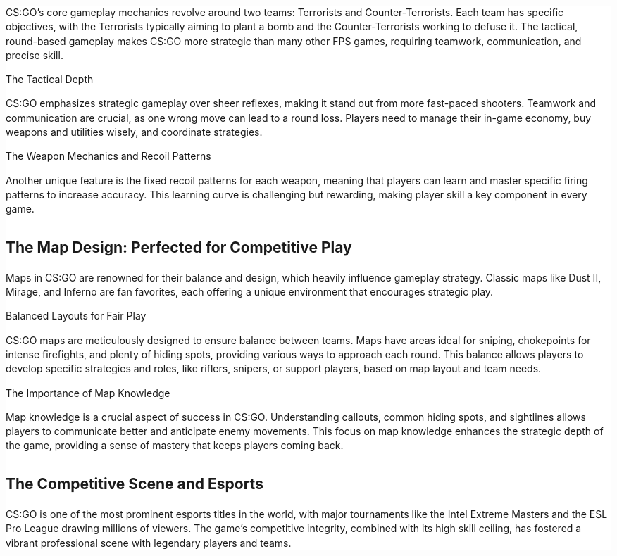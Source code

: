

CS:GO’s core gameplay mechanics revolve around two teams: Terrorists and Counter-Terrorists. Each team has specific objectives, with the Terrorists typically aiming to plant a bomb and the Counter-Terrorists working to defuse it. The tactical, round-based gameplay makes CS:GO more strategic than many other FPS games, requiring teamwork, communication, and precise skill.



The Tactical Depth



CS:GO emphasizes strategic gameplay over sheer reflexes, making it stand out from more fast-paced shooters. Teamwork and communication are crucial, as one wrong move can lead to a round loss. Players need to manage their in-game economy, buy weapons and utilities wisely, and coordinate strategies.



The Weapon Mechanics and Recoil Patterns



Another unique feature is the fixed recoil patterns for each weapon, meaning that players can learn and master specific firing patterns to increase accuracy. This learning curve is challenging but rewarding, making player skill a key component in every game.
## The Map Design: Perfected for Competitive Play



Maps in CS:GO are renowned for their balance and design, which heavily influence gameplay strategy. Classic maps like Dust II, Mirage, and Inferno are fan favorites, each offering a unique environment that encourages strategic play.



Balanced Layouts for Fair Play



CS:GO maps are meticulously designed to ensure balance between teams. Maps have areas ideal for sniping, chokepoints for intense firefights, and plenty of hiding spots, providing various ways to approach each round. This balance allows players to develop specific strategies and roles, like riflers, snipers, or support players, based on map layout and team needs.



The Importance of Map Knowledge



Map knowledge is a crucial aspect of success in CS:GO. Understanding callouts, common hiding spots, and sightlines allows players to communicate better and anticipate enemy movements. This focus on map knowledge enhances the strategic depth of the game, providing a sense of mastery that keeps players coming back.
## The Competitive Scene and Esports



CS:GO is one of the most prominent esports titles in the world, with major tournaments like the Intel Extreme Masters and the ESL Pro League drawing millions of viewers. The game’s competitive integrity, combined with its high skill ceiling, has fostered a vibrant professional scene with legendary players and teams.
